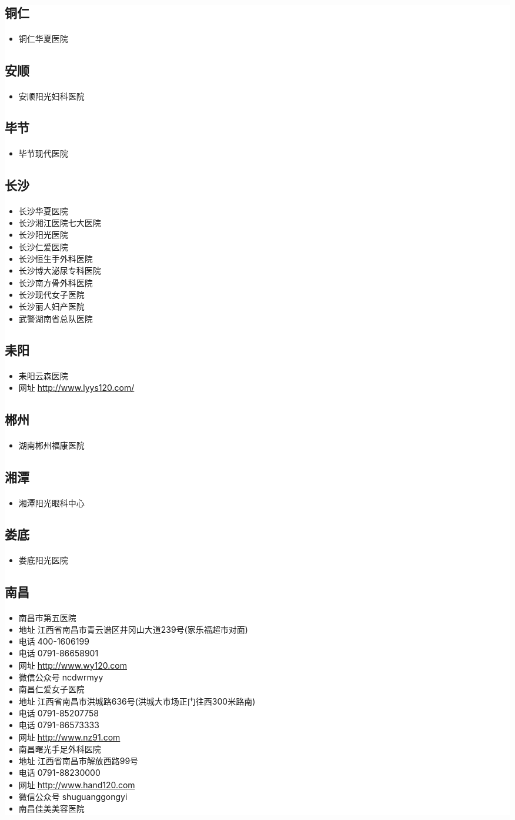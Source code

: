## 铜仁

- 铜仁华夏医院

## 安顺

- 安顺阳光妇科医院

## 毕节

- 毕节现代医院

## 长沙

- 长沙华夏医院
- 长沙湘江医院七大医院
- 长沙阳光医院
- 长沙仁爱医院
- 长沙恒生手外科医院
- 长沙博大泌尿专科医院
- 长沙南方骨外科医院
- 长沙现代女子医院
- 长沙丽人妇产医院
- 武警湖南省总队医院

## 耒阳

- 耒阳云森医院
 - 网址 http://www.lyys120.com/

## 郴州

- 湖南郴州福康医院

## 湘潭

- 湘潭阳光眼科中心

## 娄底

- 娄底阳光医院

## 南昌

- 南昌市第五医院
 - 地址 江西省南昌市青云谱区井冈山大道239号(家乐福超市对面)
 - 电话 400-1606199
 - 电话 0791-86658901
 - 网址 http://www.wy120.com
 - 微信公众号 ncdwrmyy
- 南昌仁爱女子医院
 - 地址 江西省南昌市洪城路636号(洪城大市场正门往西300米路南)
 - 电话 0791-85207758
 - 电话 0791-86573333
 - 网址 http://www.nz91.com
- 南昌曙光手足外科医院
 - 地址 江西省南昌市解放西路99号
 - 电话 0791-88230000
 - 网址 http://www.hand120.com
 - 微信公众号 shuguanggongyi
- 南昌佳美美容医院